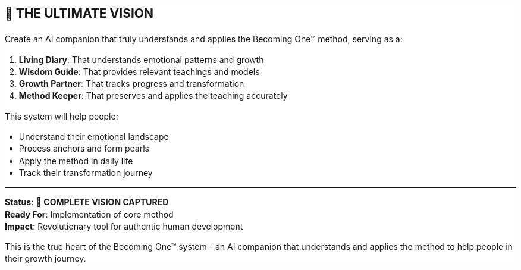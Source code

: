 
## 💫 **THE ULTIMATE VISION**

Create an AI companion that truly understands and applies the Becoming One™ method, serving as a:

1. **Living Diary**: That understands emotional patterns and growth
2. **Wisdom Guide**: That provides relevant teachings and models
3. **Growth Partner**: That tracks progress and transformation
4. **Method Keeper**: That preserves and applies the teaching accurately

This system will help people:
- Understand their emotional landscape
- Process anchors and form pearls
- Apply the method in daily life
- Track their transformation journey

---

**Status**: 🌟 **COMPLETE VISION CAPTURED**  
**Ready For**: Implementation of core method  
**Impact**: Revolutionary tool for authentic human development

This is the true heart of the Becoming One™ system - an AI companion that understands and applies the method to help people in their growth journey.

